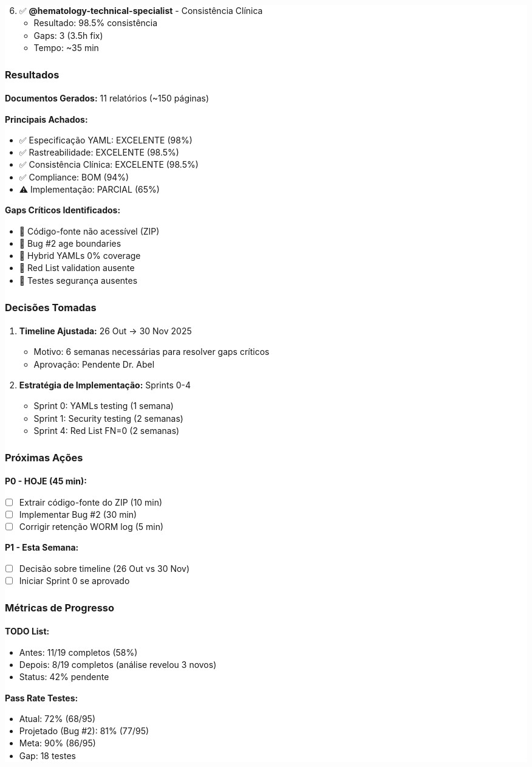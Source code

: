 6. ✅ **@hematology-technical-specialist** - Consistência Clínica
   - Resultado: 98.5% consistência
   - Gaps: 3 (3.5h fix)
   - Tempo: ~35 min

### Resultados

**Documentos Gerados:** 11 relatórios (~150 páginas)

**Principais Achados:**
- ✅ Especificação YAML: EXCELENTE (98%)
- ✅ Rastreabilidade: EXCELENTE (98.5%)
- ✅ Consistência Clínica: EXCELENTE (98.5%)
- ✅ Compliance: BOM (94%)
- ⚠️ Implementação: PARCIAL (65%)

**Gaps Críticos Identificados:**
- 🔴 Código-fonte não acessível (ZIP)
- 🔴 Bug #2 age boundaries
- 🔴 Hybrid YAMLs 0% coverage
- 🔴 Red List validation ausente
- 🔴 Testes segurança ausentes

### Decisões Tomadas

1. **Timeline Ajustada:** 26 Out → 30 Nov 2025
   - Motivo: 6 semanas necessárias para resolver gaps críticos
   - Aprovação: Pendente Dr. Abel

2. **Estratégia de Implementação:** Sprints 0-4
   - Sprint 0: YAMLs testing (1 semana)
   - Sprint 1: Security testing (2 semanas)
   - Sprint 4: Red List FN=0 (2 semanas)

### Próximas Ações

**P0 - HOJE (45 min):**
- [ ] Extrair código-fonte do ZIP (10 min)
- [ ] Implementar Bug #2 (30 min)
- [ ] Corrigir retenção WORM log (5 min)

**P1 - Esta Semana:**
- [ ] Decisão sobre timeline (26 Out vs 30 Nov)
- [ ] Iniciar Sprint 0 se aprovado

### Métricas de Progresso

**TODO List:**
- Antes: 11/19 completos (58%)
- Depois: 8/19 completos (análise revelou 3 novos)
- Status: 42% pendente

**Pass Rate Testes:**
- Atual: 72% (68/95)
- Projetado (Bug #2): 81% (77/95)
- Meta: 90% (86/95)
- Gap: 18 testes
